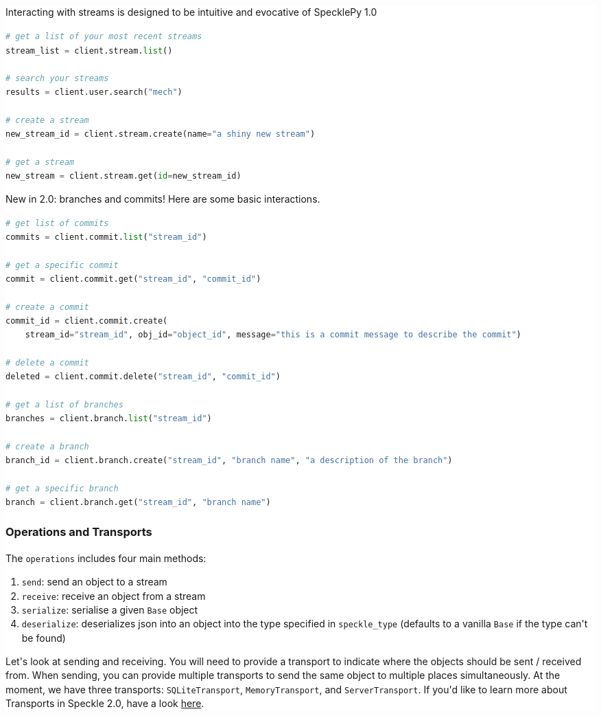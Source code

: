 Interacting with streams is designed to be intuitive and evocative of SpecklePy 1.0

```py
# get a list of your most recent streams
stream_list = client.stream.list()

# search your streams
results = client.user.search("mech")

# create a stream
new_stream_id = client.stream.create(name="a shiny new stream")

# get a stream
new_stream = client.stream.get(id=new_stream_id)
```

New in 2.0: branches and commits! Here are some basic interactions.

```py
# get list of commits
commits = client.commit.list("stream_id")

# get a specific commit
commit = client.commit.get("stream_id", "commit_id")

# create a commit
commit_id = client.commit.create(
    stream_id="stream_id", obj_id="object_id", message="this is a commit message to describe the commit")

# delete a commit
deleted = client.commit.delete("stream_id", "commit_id")

# get a list of branches
branches = client.branch.list("stream_id")

# create a branch
branch_id = client.branch.create("stream_id", "branch name", "a description of the branch")

# get a specific branch
branch = client.branch.get("stream_id", "branch name")

```
### Operations and Transports

The `operations` includes four main methods:

1. `send`: send an object to a stream
2. `receive`: receive an object from a stream
3. `serialize`: serialise a given `Base` object
4. `deserialize`: deserializes json into an object into the type specified in `speckle_type` (defaults to a vanilla `Base` if the type can't be found)

Let's look at sending and receiving. You will need to provide a transport to indicate where the objects should be sent / received from. When sending, you can provide multiple transports to send the same object to multiple places simultaneously. At the moment, we have three transports: `SQLiteTransport`, `MemoryTransport`, and `ServerTransport`. If you'd like to learn more about Transports in Speckle 2.0, have a look [here](/dev/transports).
